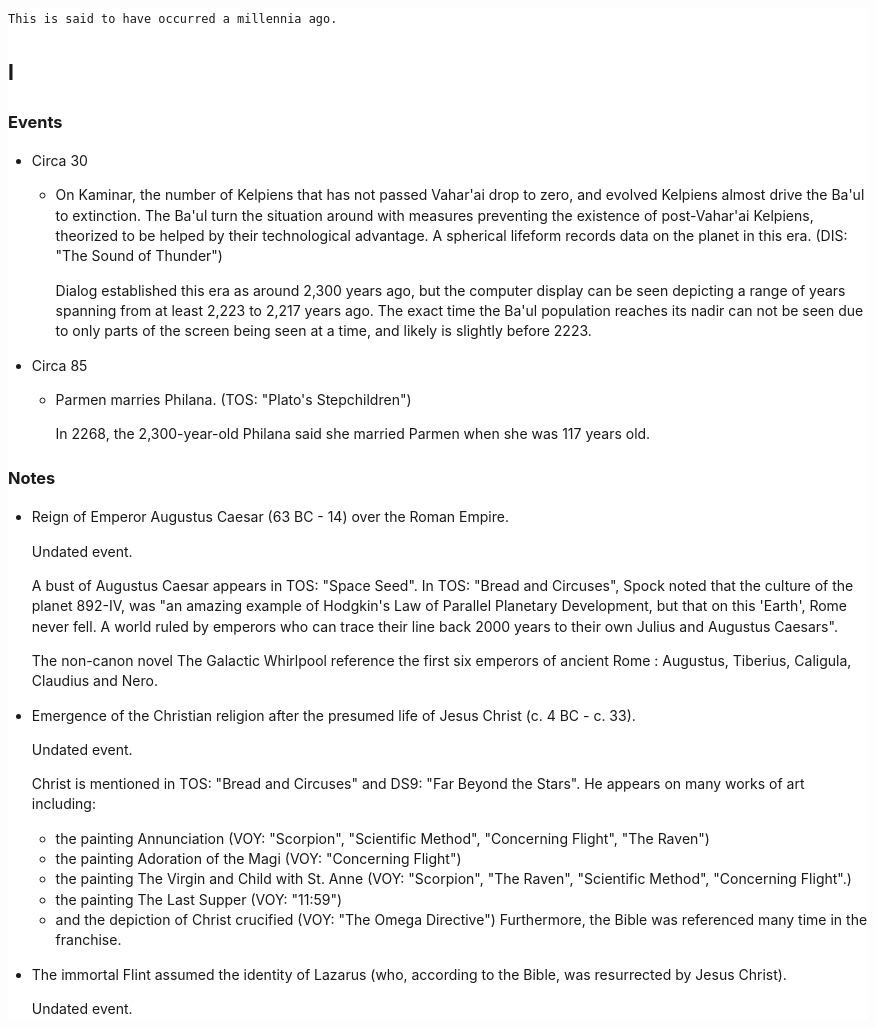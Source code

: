     This is said to have occurred a millennia ago.

## I

### Events

*   Circa 30
    *   On Kaminar, the number of Kelpiens that has not passed Vahar'ai drop to zero, and evolved Kelpiens almost drive the Ba'ul to extinction. The Ba'ul turn the situation around with measures preventing the existence of post-Vahar'ai Kelpiens, theorized to be helped by their technological advantage. A spherical lifeform records data on the planet in this era. (DIS: "The Sound of Thunder")
    
        Dialog established this era as around 2,300 years ago, but the computer display can be seen depicting a range of years spanning from at least 2,223 to 2,217 years ago. The exact time the Ba'ul population reaches its nadir can not be seen due to only parts of the screen being seen at a time, and likely is slightly before 2223.

*   Circa 85
    *   Parmen marries Philana. (TOS: "Plato's Stepchildren")

        In 2268, the 2,300-year-old Philana said she married Parmen when she was 117 years old.

### Notes

*   Reign of Emperor Augustus Caesar (63 BC - 14) over the Roman Empire.

    Undated event.

    A bust of Augustus Caesar appears in TOS: "Space Seed".
    In TOS: "Bread and Circuses", Spock noted that the culture of the planet 892-IV, was "an amazing example of Hodgkin's Law of Parallel Planetary Development, but that on this 'Earth', Rome never fell. A world ruled by emperors who can trace their line back 2000 years to their own Julius and Augustus Caesars".

    The non-canon novel The Galactic Whirlpool reference the first six emperors of ancient Rome : Augustus, Tiberius, Caligula, Claudius and Nero.

*   Emergence of the Christian religion after the presumed life of Jesus Christ (c. 4 BC - c. 33).

    Undated event.

    Christ is mentioned in TOS: "Bread and Circuses" and DS9: "Far Beyond the Stars".
    He appears on many works of art including:
    *   the painting Annunciation (VOY: "Scorpion", "Scientific Method", "Concerning Flight", "The Raven")
    *   the painting Adoration of the Magi (VOY: "Concerning Flight")
    *   the painting The Virgin and Child with St. Anne (VOY: "Scorpion", "The Raven", "Scientific Method", "Concerning Flight".)
    *   the painting The Last Supper (VOY: "11:59")
    *   and the depiction of Christ crucified (VOY: "The Omega Directive")
    Furthermore, the Bible was referenced many time in the franchise.

*   The immortal Flint assumed the identity of Lazarus (who, according to the Bible, was resurrected by Jesus Christ).

    Undated event.
